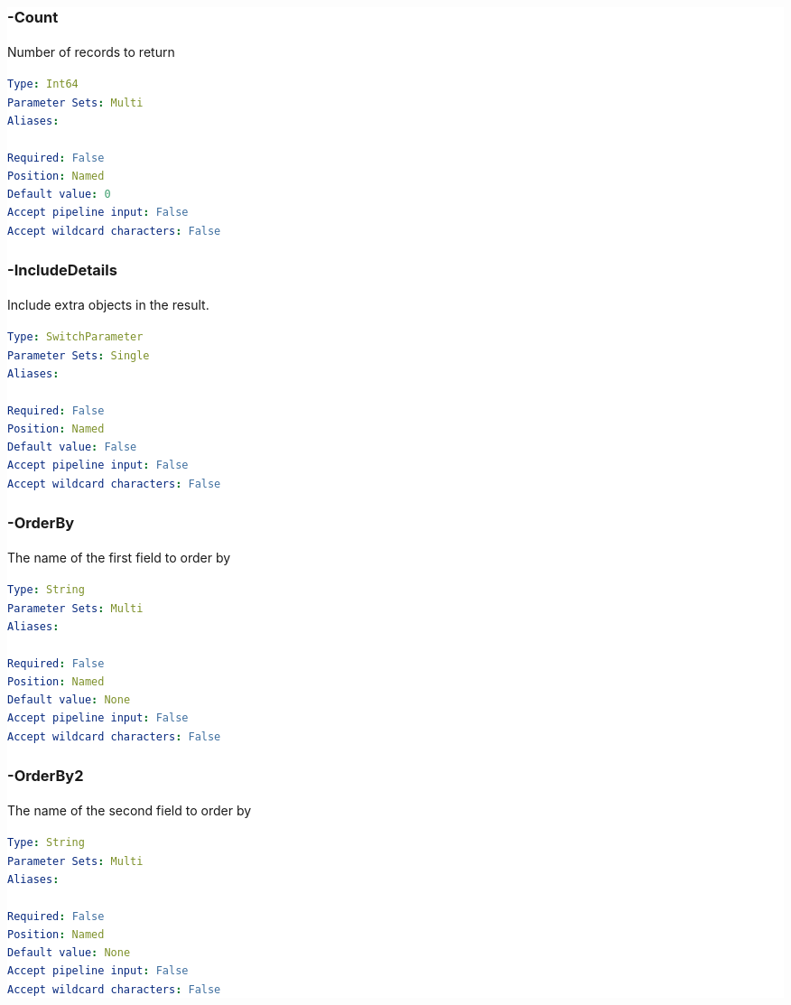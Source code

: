 ### -Count
Number of records to return

```yaml
Type: Int64
Parameter Sets: Multi
Aliases:

Required: False
Position: Named
Default value: 0
Accept pipeline input: False
Accept wildcard characters: False
```

### -IncludeDetails
Include extra objects in the result.

```yaml
Type: SwitchParameter
Parameter Sets: Single
Aliases:

Required: False
Position: Named
Default value: False
Accept pipeline input: False
Accept wildcard characters: False
```

### -OrderBy
The name of the first field to order by

```yaml
Type: String
Parameter Sets: Multi
Aliases:

Required: False
Position: Named
Default value: None
Accept pipeline input: False
Accept wildcard characters: False
```

### -OrderBy2
The name of the second field to order by

```yaml
Type: String
Parameter Sets: Multi
Aliases:

Required: False
Position: Named
Default value: None
Accept pipeline input: False
Accept wildcard characters: False
```
